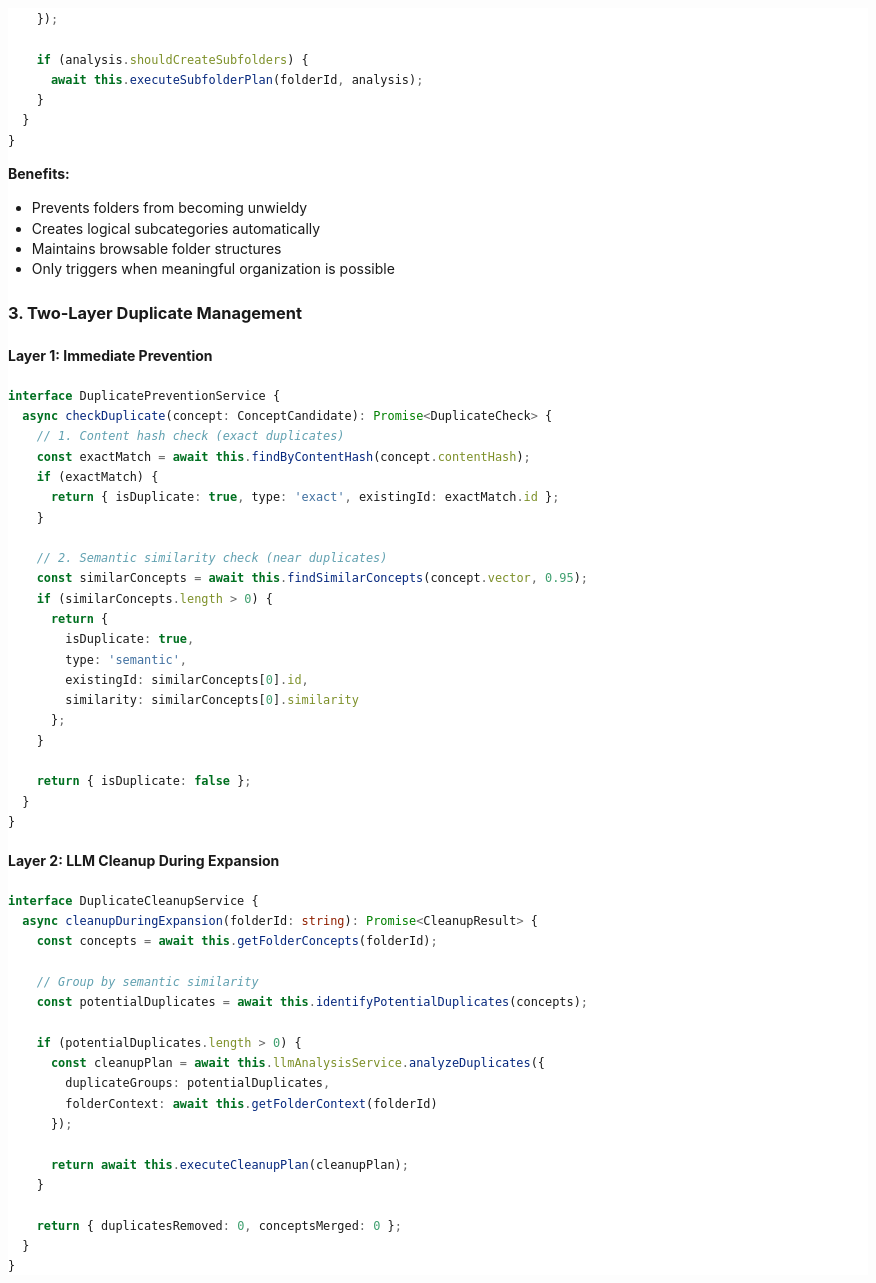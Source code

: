 ```typescript
    });
    
    if (analysis.shouldCreateSubfolders) {
      await this.executeSubfolderPlan(folderId, analysis);
    }
  }
}
```

**Benefits:**
- Prevents folders from becoming unwieldy
- Creates logical subcategories automatically
- Maintains browsable folder structures
- Only triggers when meaningful organization is possible

### 3. Two-Layer Duplicate Management

#### Layer 1: Immediate Prevention
```typescript
interface DuplicatePreventionService {
  async checkDuplicate(concept: ConceptCandidate): Promise<DuplicateCheck> {
    // 1. Content hash check (exact duplicates)
    const exactMatch = await this.findByContentHash(concept.contentHash);
    if (exactMatch) {
      return { isDuplicate: true, type: 'exact', existingId: exactMatch.id };
    }
    
    // 2. Semantic similarity check (near duplicates)
    const similarConcepts = await this.findSimilarConcepts(concept.vector, 0.95);
    if (similarConcepts.length > 0) {
      return { 
        isDuplicate: true, 
        type: 'semantic', 
        existingId: similarConcepts[0].id,
        similarity: similarConcepts[0].similarity 
      };
    }
    
    return { isDuplicate: false };
  }
}
```

#### Layer 2: LLM Cleanup During Expansion
```typescript
interface DuplicateCleanupService {
  async cleanupDuringExpansion(folderId: string): Promise<CleanupResult> {
    const concepts = await this.getFolderConcepts(folderId);
    
    // Group by semantic similarity
    const potentialDuplicates = await this.identifyPotentialDuplicates(concepts);
    
    if (potentialDuplicates.length > 0) {
      const cleanupPlan = await this.llmAnalysisService.analyzeDuplicates({
        duplicateGroups: potentialDuplicates,
        folderContext: await this.getFolderContext(folderId)
      });
      
      return await this.executeCleanupPlan(cleanupPlan);
    }
    
    return { duplicatesRemoved: 0, conceptsMerged: 0 };
  }
}
```